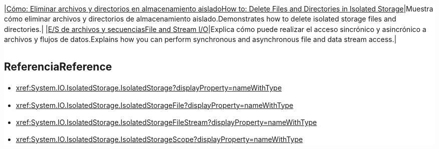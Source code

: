 |[<span data-ttu-id="b84d2-281">Cómo: Eliminar archivos y directorios en almacenamiento aislado</span><span class="sxs-lookup"><span data-stu-id="b84d2-281">How to: Delete Files and Directories in Isolated Storage</span></span>](../../../docs/standard/io/how-to-delete-files-and-directories-in-isolated-storage.md)|<span data-ttu-id="b84d2-282">Muestra cómo eliminar archivos y directorios de almacenamiento aislado.</span><span class="sxs-lookup"><span data-stu-id="b84d2-282">Demonstrates how to delete isolated storage files and directories.</span></span>|
|[<span data-ttu-id="b84d2-283">E/S de archivos y secuencias</span><span class="sxs-lookup"><span data-stu-id="b84d2-283">File and Stream I/O</span></span>](../../../docs/standard/io/index.md)|<span data-ttu-id="b84d2-284">Explica cómo puede realizar el acceso sincrónico y asincrónico a archivos y flujos de datos.</span><span class="sxs-lookup"><span data-stu-id="b84d2-284">Explains how you can perform synchronous and asynchronous file and data stream access.</span></span>|

<a name="reference"></a>

## <a name="reference"></a><span data-ttu-id="b84d2-285">Referencia</span><span class="sxs-lookup"><span data-stu-id="b84d2-285">Reference</span></span>

- <xref:System.IO.IsolatedStorage.IsolatedStorage?displayProperty=nameWithType>

- <xref:System.IO.IsolatedStorage.IsolatedStorageFile?displayProperty=nameWithType>

- <xref:System.IO.IsolatedStorage.IsolatedStorageFileStream?displayProperty=nameWithType>

- <xref:System.IO.IsolatedStorage.IsolatedStorageScope?displayProperty=nameWithType>
